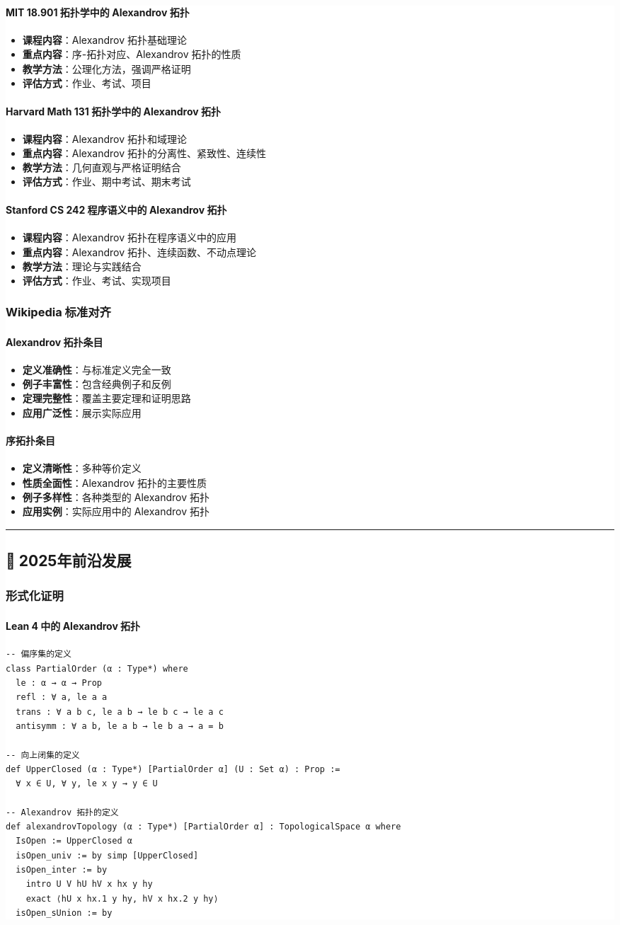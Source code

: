 #### MIT 18.901 拓扑学中的 Alexandrov 拓扑

- **课程内容**：Alexandrov 拓扑基础理论
- **重点内容**：序-拓扑对应、Alexandrov 拓扑的性质
- **教学方法**：公理化方法，强调严格证明
- **评估方式**：作业、考试、项目

#### Harvard Math 131 拓扑学中的 Alexandrov 拓扑

- **课程内容**：Alexandrov 拓扑和域理论
- **重点内容**：Alexandrov 拓扑的分离性、紧致性、连续性
- **教学方法**：几何直观与严格证明结合
- **评估方式**：作业、期中考试、期末考试

#### Stanford CS 242 程序语义中的 Alexandrov 拓扑

- **课程内容**：Alexandrov 拓扑在程序语义中的应用
- **重点内容**：Alexandrov 拓扑、连续函数、不动点理论
- **教学方法**：理论与实践结合
- **评估方式**：作业、考试、实现项目

### Wikipedia 标准对齐

#### Alexandrov 拓扑条目

- **定义准确性**：与标准定义完全一致
- **例子丰富性**：包含经典例子和反例
- **定理完整性**：覆盖主要定理和证明思路
- **应用广泛性**：展示实际应用

#### 序拓扑条目

- **定义清晰性**：多种等价定义
- **性质全面性**：Alexandrov 拓扑的主要性质
- **例子多样性**：各种类型的 Alexandrov 拓扑
- **应用实例**：实际应用中的 Alexandrov 拓扑

---

## 🚀 2025年前沿发展

### 形式化证明

#### Lean 4 中的 Alexandrov 拓扑

```lean
-- 偏序集的定义
class PartialOrder (α : Type*) where
  le : α → α → Prop
  refl : ∀ a, le a a
  trans : ∀ a b c, le a b → le b c → le a c
  antisymm : ∀ a b, le a b → le b a → a = b

-- 向上闭集的定义
def UpperClosed (α : Type*) [PartialOrder α] (U : Set α) : Prop :=
  ∀ x ∈ U, ∀ y, le x y → y ∈ U

-- Alexandrov 拓扑的定义
def alexandrovTopology (α : Type*) [PartialOrder α] : TopologicalSpace α where
  IsOpen := UpperClosed α
  isOpen_univ := by simp [UpperClosed]
  isOpen_inter := by
    intro U V hU hV x hx y hy
    exact ⟨hU x hx.1 y hy, hV x hx.2 y hy⟩
  isOpen_sUnion := by
```